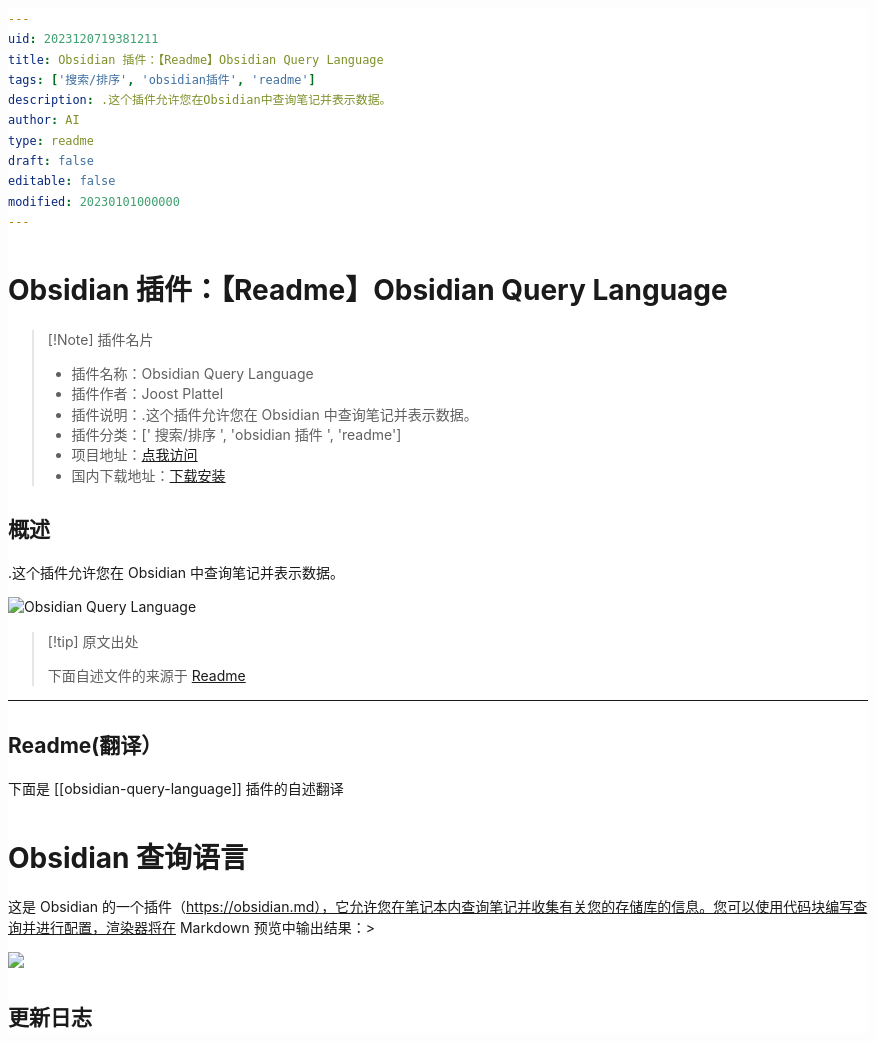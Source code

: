 ```yaml
---
uid: 2023120719381211
title: Obsidian 插件：【Readme】Obsidian Query Language
tags: ['搜索/排序', 'obsidian插件', 'readme']
description: .这个插件允许您在Obsidian中查询笔记并表示数据。
author: AI
type: readme
draft: false
editable: false
modified: 20230101000000
---
```


# Obsidian 插件：【Readme】Obsidian Query Language

> [!Note] 插件名片
> - 插件名称：Obsidian Query Language
> - 插件作者：Joost Plattel
> - 插件说明：.这个插件允许您在 Obsidian 中查询笔记并表示数据。
> - 插件分类：[' 搜索/排序 ', 'obsidian 插件 ', 'readme']
> - 项目地址：[点我访问](https://github.com/jplattel/obsidian-query-language)
> - 国内下载地址：[下载安装](https://pkmer.cn/products/plugin/pluginMarket/?obsidian-query-language)

## 概述

.这个插件允许您在 Obsidian 中查询笔记并表示数据。

![Obsidian Query Language](https://cdn.pkmer.cn/covers/obsidian-query-language.png!pkmer)

> [!tip] 原文出处
>
>下面自述文件的来源于 [Readme](https://ghproxy.net/https://raw.githubusercontent.com/jplattel/obsidian-query-language/main/README.md)
>

---

## Readme(翻译）

下面是 [[obsidian-query-language]] 插件的自述翻译

# Obsidian 查询语言

这是 Obsidian 的一个插件（<https://obsidian.md），它允许您在笔记本内查询笔记并收集有关您的存储库的信息。您可以使用代码块编写查询并进行配置，渲染器将在> Markdown 预览中输出结果：>

![](https://cdn.pkmer.cn/covers/obsidian-query-language_1_0.png!pkmer)

## 更新日志

